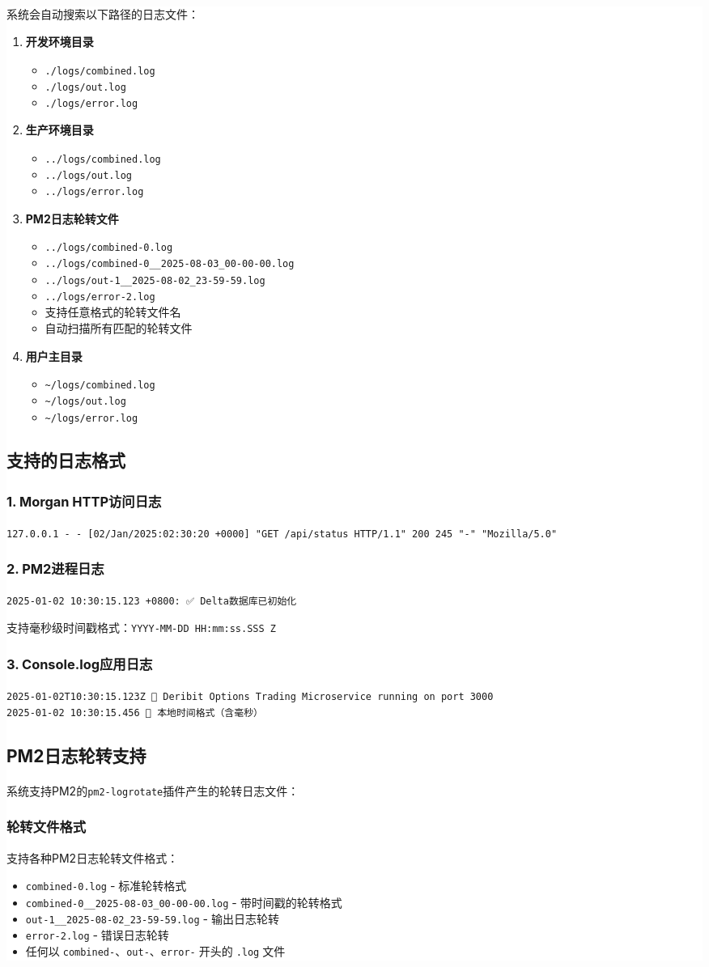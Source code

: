 系统会自动搜索以下路径的日志文件：

1. **开发环境目录**
   - `./logs/combined.log`
   - `./logs/out.log`
   - `./logs/error.log`

2. **生产环境目录**
   - `../logs/combined.log`
   - `../logs/out.log`
   - `../logs/error.log`

3. **PM2日志轮转文件**
   - `../logs/combined-0.log`
   - `../logs/combined-0__2025-08-03_00-00-00.log`
   - `../logs/out-1__2025-08-02_23-59-59.log`
   - `../logs/error-2.log`
   - 支持任意格式的轮转文件名
   - 自动扫描所有匹配的轮转文件

4. **用户主目录**
   - `~/logs/combined.log`
   - `~/logs/out.log`
   - `~/logs/error.log`

## 支持的日志格式

### 1. Morgan HTTP访问日志
```
127.0.0.1 - - [02/Jan/2025:02:30:20 +0000] "GET /api/status HTTP/1.1" 200 245 "-" "Mozilla/5.0"
```

### 2. PM2进程日志
```
2025-01-02 10:30:15.123 +0800: ✅ Delta数据库已初始化
```
支持毫秒级时间戳格式：`YYYY-MM-DD HH:mm:ss.SSS Z`

### 3. Console.log应用日志
```
2025-01-02T10:30:15.123Z 🚀 Deribit Options Trading Microservice running on port 3000
2025-01-02 10:30:15.456 🚀 本地时间格式（含毫秒）
```

## PM2日志轮转支持

系统支持PM2的`pm2-logrotate`插件产生的轮转日志文件：

### 轮转文件格式
支持各种PM2日志轮转文件格式：
- `combined-0.log` - 标准轮转格式
- `combined-0__2025-08-03_00-00-00.log` - 带时间戳的轮转格式
- `out-1__2025-08-02_23-59-59.log` - 输出日志轮转
- `error-2.log` - 错误日志轮转
- 任何以 `combined-`、`out-`、`error-` 开头的 `.log` 文件
